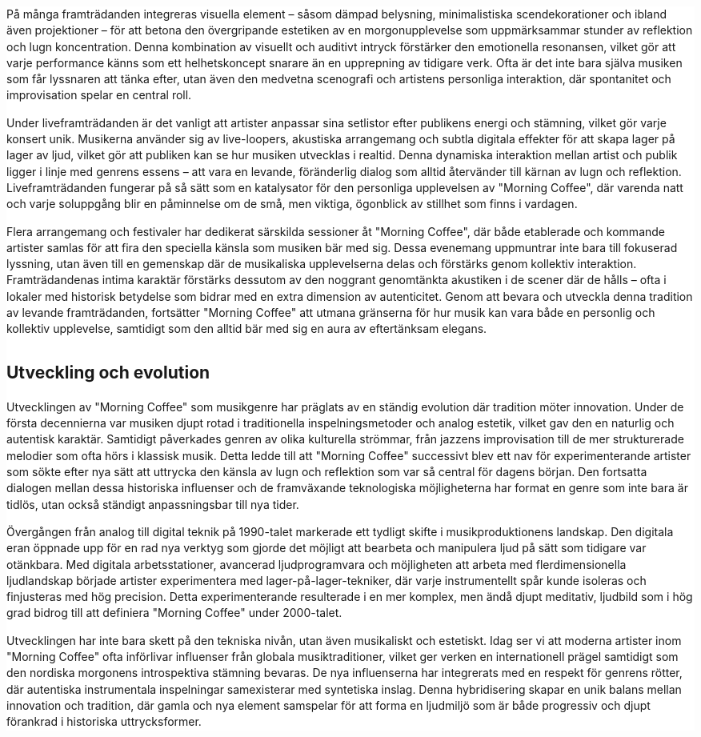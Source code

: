 På många framträdanden integreras visuella element – såsom dämpad belysning, minimalistiska scendekorationer och ibland även projektioner – för att betona den övergripande estetiken av en morgonupplevelse som uppmärksammar stunder av reflektion och lugn koncentration. Denna kombination av visuellt och auditivt intryck förstärker den emotionella resonansen, vilket gör att varje performance känns som ett helhetskoncept snarare än en upprepning av tidigare verk. Ofta är det inte bara själva musiken som får lyssnaren att tänka efter, utan även den medvetna scenografi och artistens personliga interaktion, där spontanitet och improvisation spelar en central roll.  

Under liveframträdanden är det vanligt att artister anpassar sina setlistor efter publikens energi och stämning, vilket gör varje konsert unik. Musikerna använder sig av live-loopers, akustiska arrangemang och subtla digitala effekter för att skapa lager på lager av ljud, vilket gör att publiken kan se hur musiken utvecklas i realtid. Denna dynamiska interaktion mellan artist och publik ligger i linje med genrens essens – att vara en levande, föränderlig dialog som alltid återvänder till kärnan av lugn och reflektion. Liveframträdanden fungerar på så sätt som en katalysator för den personliga upplevelsen av "Morning Coffee", där varenda natt och varje soluppgång blir en påminnelse om de små, men viktiga, ögonblick av stillhet som finns i vardagen.  

Flera arrangemang och festivaler har dedikerat särskilda sessioner åt "Morning Coffee", där både etablerade och kommande artister samlas för att fira den speciella känsla som musiken bär med sig. Dessa evenemang uppmuntrar inte bara till fokuserad lyssning, utan även till en gemenskap där de musikaliska upplevelserna delas och förstärks genom kollektiv interaktion. Framträdandenas intima karaktär förstärks dessutom av den noggrant genomtänkta akustiken i de scener där de hålls – ofta i lokaler med historisk betydelse som bidrar med en extra dimension av autenticitet. Genom att bevara och utveckla denna tradition av levande framträdanden, fortsätter "Morning Coffee" att utmana gränserna för hur musik kan vara både en personlig och kollektiv upplevelse, samtidigt som den alltid bär med sig en aura av eftertänksam elegans.  


## Utveckling och evolution

Utvecklingen av "Morning Coffee" som musikgenre har präglats av en ständig evolution där tradition möter innovation. Under de första decennierna var musiken djupt rotad i traditionella inspelningsmetoder och analog estetik, vilket gav den en naturlig och autentisk karaktär. Samtidigt påverkades genren av olika kulturella strömmar, från jazzens improvisation till de mer strukturerade melodier som ofta hörs i klassisk musik. Detta ledde till att "Morning Coffee" successivt blev ett nav för experimenterande artister som sökte efter nya sätt att uttrycka den känsla av lugn och reflektion som var så central för dagens början. Den fortsatta dialogen mellan dessa historiska influenser och de framväxande teknologiska möjligheterna har format en genre som inte bara är tidlös, utan också ständigt anpassningsbar till nya tider.  

Övergången från analog till digital teknik på 1990-talet markerade ett tydligt skifte i musikproduktionens landskap. Den digitala eran öppnade upp för en rad nya verktyg som gjorde det möjligt att bearbeta och manipulera ljud på sätt som tidigare var otänkbara. Med digitala arbetsstationer, avancerad ljudprogramvara och möjligheten att arbeta med flerdimensionella ljudlandskap började artister experimentera med lager-på-lager-tekniker, där varje instrumentellt spår kunde isoleras och finjusteras med hög precision. Detta experimenterande resulterade i en mer komplex, men ändå djupt meditativ, ljudbild som i hög grad bidrog till att definiera "Morning Coffee" under 2000-talet.  

Utvecklingen har inte bara skett på den tekniska nivån, utan även musikaliskt och estetiskt. Idag ser vi att moderna artister inom "Morning Coffee" ofta införlivar influenser från globala musiktraditioner, vilket ger verken en internationell prägel samtidigt som den nordiska morgonens introspektiva stämning bevaras. De nya influenserna har integrerats med en respekt för genrens rötter, där autentiska instrumentala inspelningar samexisterar med syntetiska inslag. Denna hybridisering skapar en unik balans mellan innovation och tradition, där gamla och nya element samspelar för att forma en ljudmiljö som är både progressiv och djupt förankrad i historiska uttrycksformer.  
